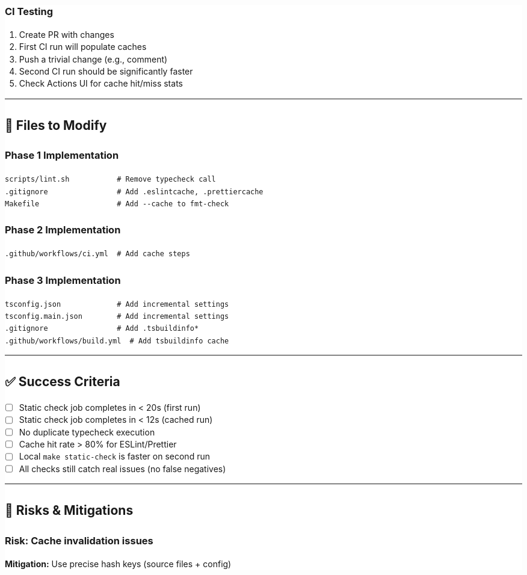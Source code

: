### CI Testing

1. Create PR with changes
2. First CI run will populate caches
3. Push a trivial change (e.g., comment)
4. Second CI run should be significantly faster
5. Check Actions UI for cache hit/miss stats

---

## 📝 Files to Modify

### Phase 1 Implementation

```
scripts/lint.sh           # Remove typecheck call
.gitignore                # Add .eslintcache, .prettiercache
Makefile                  # Add --cache to fmt-check
```

### Phase 2 Implementation

```
.github/workflows/ci.yml  # Add cache steps
```

### Phase 3 Implementation

```
tsconfig.json             # Add incremental settings
tsconfig.main.json        # Add incremental settings
.gitignore                # Add .tsbuildinfo*
.github/workflows/build.yml  # Add tsbuildinfo cache
```

---

## ✅ Success Criteria

- [ ] Static check job completes in < 20s (first run)
- [ ] Static check job completes in < 12s (cached run)
- [ ] No duplicate typecheck execution
- [ ] Cache hit rate > 80% for ESLint/Prettier
- [ ] Local `make static-check` is faster on second run
- [ ] All checks still catch real issues (no false negatives)

---

## 🚨 Risks & Mitigations

### Risk: Cache invalidation issues
**Mitigation:** Use precise hash keys (source files + config)
